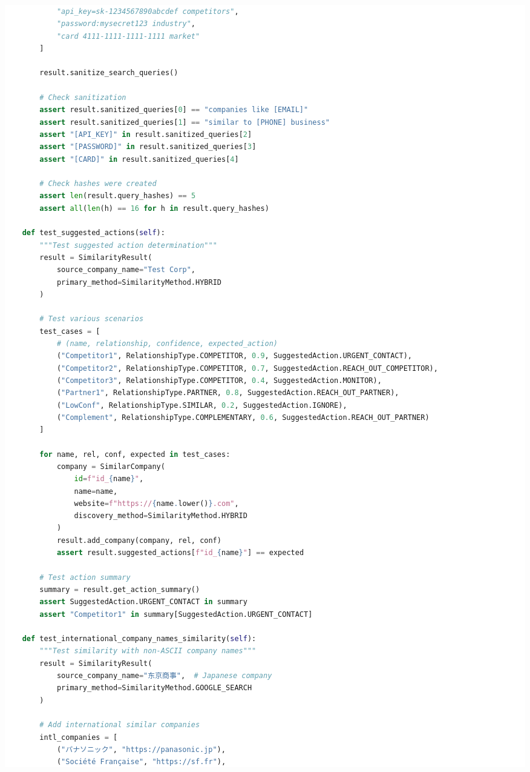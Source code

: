 ```python
            "api_key=sk-1234567890abcdef competitors",
            "password:mysecret123 industry",
            "card 4111-1111-1111-1111 market"
        ]
        
        result.sanitize_search_queries()
        
        # Check sanitization
        assert result.sanitized_queries[0] == "companies like [EMAIL]"
        assert result.sanitized_queries[1] == "similar to [PHONE] business"
        assert "[API_KEY]" in result.sanitized_queries[2]
        assert "[PASSWORD]" in result.sanitized_queries[3]
        assert "[CARD]" in result.sanitized_queries[4]
        
        # Check hashes were created
        assert len(result.query_hashes) == 5
        assert all(len(h) == 16 for h in result.query_hashes)
    
    def test_suggested_actions(self):
        """Test suggested action determination"""
        result = SimilarityResult(
            source_company_name="Test Corp",
            primary_method=SimilarityMethod.HYBRID
        )
        
        # Test various scenarios
        test_cases = [
            # (name, relationship, confidence, expected_action)
            ("Competitor1", RelationshipType.COMPETITOR, 0.9, SuggestedAction.URGENT_CONTACT),
            ("Competitor2", RelationshipType.COMPETITOR, 0.7, SuggestedAction.REACH_OUT_COMPETITOR),
            ("Competitor3", RelationshipType.COMPETITOR, 0.4, SuggestedAction.MONITOR),
            ("Partner1", RelationshipType.PARTNER, 0.8, SuggestedAction.REACH_OUT_PARTNER),
            ("LowConf", RelationshipType.SIMILAR, 0.2, SuggestedAction.IGNORE),
            ("Complement", RelationshipType.COMPLEMENTARY, 0.6, SuggestedAction.REACH_OUT_PARTNER)
        ]
        
        for name, rel, conf, expected in test_cases:
            company = SimilarCompany(
                id=f"id_{name}",
                name=name,
                website=f"https://{name.lower()}.com",
                discovery_method=SimilarityMethod.HYBRID
            )
            result.add_company(company, rel, conf)
            assert result.suggested_actions[f"id_{name}"] == expected
        
        # Test action summary
        summary = result.get_action_summary()
        assert SuggestedAction.URGENT_CONTACT in summary
        assert "Competitor1" in summary[SuggestedAction.URGENT_CONTACT]
    
    def test_international_company_names_similarity(self):
        """Test similarity with non-ASCII company names"""
        result = SimilarityResult(
            source_company_name="东京商事",  # Japanese company
            primary_method=SimilarityMethod.GOOGLE_SEARCH
        )
        
        # Add international similar companies
        intl_companies = [
            ("パナソニック", "https://panasonic.jp"),
            ("Société Française", "https://sf.fr"),
```